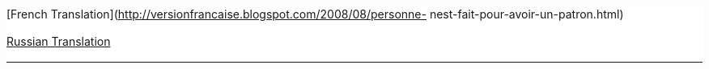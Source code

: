   
 
  
 
  
 [French Translation](http://versionfrancaise.blogspot.com/2008/08/personne- nest-fait-pour-avoir-un-patron.html)   
  
 [Russian Translation](http://akaishi.livejournal.com/39133.html)   
  
 
  
 
  
 
  
 

 
* * *
 

 

